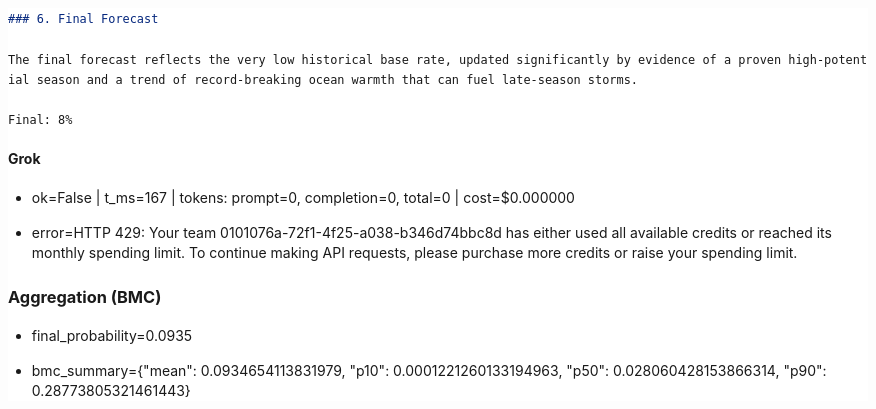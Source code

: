 ```md
### 6. Final Forecast

The final forecast reflects the very low historical base rate, updated significantly by evidence of a proven high-potential season and a trend of record-breaking ocean warmth that can fuel late-season storms.

Final: 8%

```

#### Grok

- ok=False | t_ms=167 | tokens: prompt=0, completion=0, total=0 | cost=$0.000000

- error=HTTP 429: Your team 0101076a-72f1-4f25-a038-b346d74bbc8d has either used all available credits or reached its monthly spending limit. To continue making API requests, please purchase more credits or raise your spending limit.

### Aggregation (BMC)

- final_probability=0.0935

- bmc_summary={"mean": 0.0934654113831979, "p10": 0.0001221260133194963, "p50": 0.028060428153866314, "p90": 0.28773805321461443}